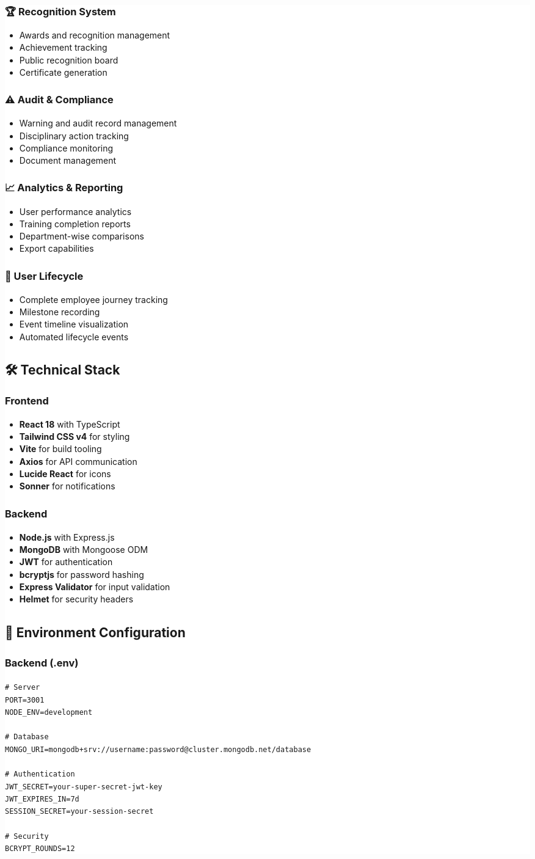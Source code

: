 ### 🏆 Recognition System
- Awards and recognition management
- Achievement tracking
- Public recognition board
- Certificate generation

### ⚠️ Audit & Compliance
- Warning and audit record management
- Disciplinary action tracking
- Compliance monitoring
- Document management

### 📈 Analytics & Reporting
- User performance analytics
- Training completion reports
- Department-wise comparisons
- Export capabilities

### 👤 User Lifecycle
- Complete employee journey tracking
- Milestone recording
- Event timeline visualization
- Automated lifecycle events

## 🛠️ Technical Stack

### Frontend
- **React 18** with TypeScript
- **Tailwind CSS v4** for styling
- **Vite** for build tooling
- **Axios** for API communication
- **Lucide React** for icons
- **Sonner** for notifications

### Backend
- **Node.js** with Express.js
- **MongoDB** with Mongoose ODM
- **JWT** for authentication
- **bcryptjs** for password hashing
- **Express Validator** for input validation
- **Helmet** for security headers

## 🔧 Environment Configuration

### Backend (.env)
```env
# Server
PORT=3001
NODE_ENV=development

# Database
MONGO_URI=mongodb+srv://username:password@cluster.mongodb.net/database

# Authentication
JWT_SECRET=your-super-secret-jwt-key
JWT_EXPIRES_IN=7d
SESSION_SECRET=your-session-secret

# Security
BCRYPT_ROUNDS=12
```